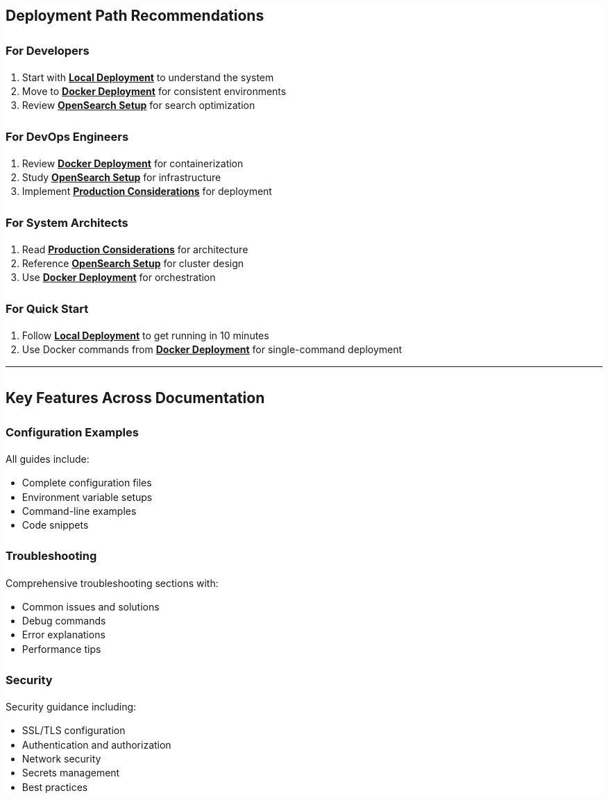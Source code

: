 ## Deployment Path Recommendations

### For Developers

1. Start with **[Local Deployment](local.md)** to understand the system
2. Move to **[Docker Deployment](docker.md)** for consistent environments
3. Review **[OpenSearch Setup](opensearch.md)** for search optimization

### For DevOps Engineers

1. Review **[Docker Deployment](docker.md)** for containerization
2. Study **[OpenSearch Setup](opensearch.md)** for infrastructure
3. Implement **[Production Considerations](production.md)** for deployment

### For System Architects

1. Read **[Production Considerations](production.md)** for architecture
2. Reference **[OpenSearch Setup](opensearch.md)** for cluster design
3. Use **[Docker Deployment](docker.md)** for orchestration

### For Quick Start

1. Follow **[Local Deployment](local.md)** to get running in 10 minutes
2. Use Docker commands from **[Docker Deployment](docker.md)** for single-command deployment

---

## Key Features Across Documentation

### Configuration Examples

All guides include:
- Complete configuration files
- Environment variable setups
- Command-line examples
- Code snippets

### Troubleshooting

Comprehensive troubleshooting sections with:
- Common issues and solutions
- Debug commands
- Error explanations
- Performance tips

### Security

Security guidance including:
- SSL/TLS configuration
- Authentication and authorization
- Network security
- Secrets management
- Best practices
